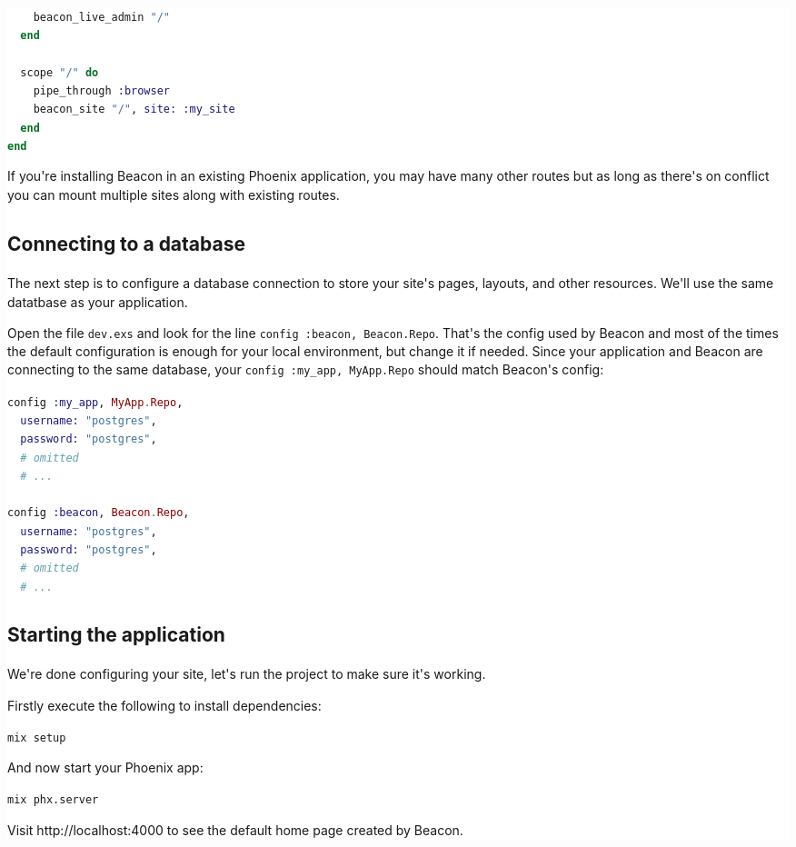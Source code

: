 ```elixir
    beacon_live_admin "/"
  end

  scope "/" do
    pipe_through :browser
    beacon_site "/", site: :my_site
  end
end
```

If you're installing Beacon in an existing Phoenix application, you may have many other routes but as long as there's on conflict you can mount multiple sites along with existing routes.

## Connecting to a database

The next step is to configure a database connection to store your site's pages, layouts, and other resources. We'll use the same datatbase as your application.

Open the file `dev.exs` and look for the line `config :beacon, Beacon.Repo`. That's the config used by Beacon and most of the times the default configuration
is enough for your local environment, but change it if needed. Since your application and Beacon are connecting to the same database, your `config :my_app, MyApp.Repo`
should match Beacon's config:

```elixir
config :my_app, MyApp.Repo,
  username: "postgres",
  password: "postgres",
  # omitted
  # ...

config :beacon, Beacon.Repo,
  username: "postgres",
  password: "postgres",
  # omitted
  # ...
```

## Starting the application

We're done configuring your site, let's run the project to make sure it's working.

Firstly execute the following to install dependencies:

```sh
mix setup
```

And now start your Phoenix app:

```sh
mix phx.server
```

Visit http://localhost:4000 to see the default home page created by Beacon.

